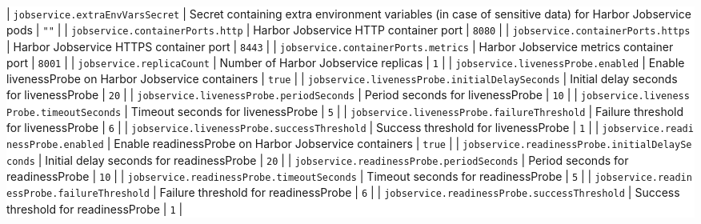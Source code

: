| `jobservice.extraEnvVarsSecret`                                | Secret containing extra environment variables (in case of sensitive data) for Harbor Jobservice pods                                                                                                                                    | `""`                                |
| `jobservice.containerPorts.http`                               | Harbor Jobservice HTTP container port                                                                                                                                                                                                   | `8080`                              |
| `jobservice.containerPorts.https`                              | Harbor Jobservice HTTPS container port                                                                                                                                                                                                  | `8443`                              |
| `jobservice.containerPorts.metrics`                            | Harbor Jobservice metrics container port                                                                                                                                                                                                | `8001`                              |
| `jobservice.replicaCount`                                      | Number of Harbor Jobservice replicas                                                                                                                                                                                                    | `1`                                 |
| `jobservice.livenessProbe.enabled`                             | Enable livenessProbe on Harbor Jobservice containers                                                                                                                                                                                    | `true`                              |
| `jobservice.livenessProbe.initialDelaySeconds`                 | Initial delay seconds for livenessProbe                                                                                                                                                                                                 | `20`                                |
| `jobservice.livenessProbe.periodSeconds`                       | Period seconds for livenessProbe                                                                                                                                                                                                        | `10`                                |
| `jobservice.livenessProbe.timeoutSeconds`                      | Timeout seconds for livenessProbe                                                                                                                                                                                                       | `5`                                 |
| `jobservice.livenessProbe.failureThreshold`                    | Failure threshold for livenessProbe                                                                                                                                                                                                     | `6`                                 |
| `jobservice.livenessProbe.successThreshold`                    | Success threshold for livenessProbe                                                                                                                                                                                                     | `1`                                 |
| `jobservice.readinessProbe.enabled`                            | Enable readinessProbe on Harbor Jobservice containers                                                                                                                                                                                   | `true`                              |
| `jobservice.readinessProbe.initialDelaySeconds`                | Initial delay seconds for readinessProbe                                                                                                                                                                                                | `20`                                |
| `jobservice.readinessProbe.periodSeconds`                      | Period seconds for readinessProbe                                                                                                                                                                                                       | `10`                                |
| `jobservice.readinessProbe.timeoutSeconds`                     | Timeout seconds for readinessProbe                                                                                                                                                                                                      | `5`                                 |
| `jobservice.readinessProbe.failureThreshold`                   | Failure threshold for readinessProbe                                                                                                                                                                                                    | `6`                                 |
| `jobservice.readinessProbe.successThreshold`                   | Success threshold for readinessProbe                                                                                                                                                                                                    | `1`                                 |